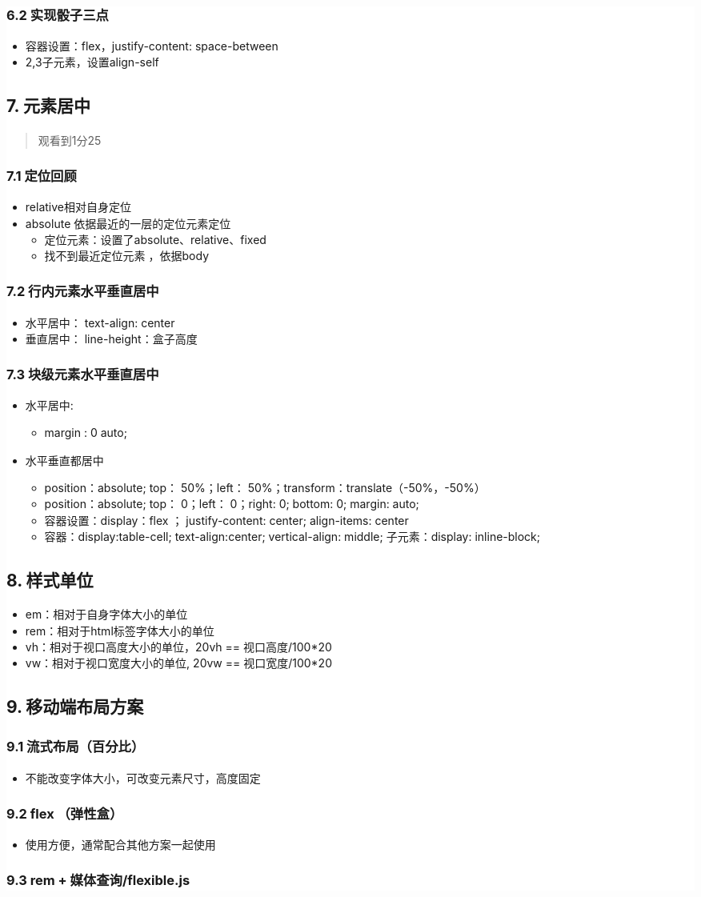 ### 6.2 实现骰子三点

* 容器设置：flex，justify-content: space-between
* 2,3子元素，设置align-self

## 7. 元素居中

> 观看到1分25

### 7.1 定位回顾

* relative相对自身定位
* absolute 依据最近的一层的定位元素定位
  * 定位元素：设置了absolute、relative、fixed
  * 找不到最近定位元素 ，依据body

### 7.2 行内元素水平垂直居中

* 水平居中： text-align: center
* 垂直居中： line-height：盒子高度

### 7.3 块级元素水平垂直居中

* 水平居中: 
  * margin : 0 auto;

* 水平垂直都居中
  * position：absolute; top： 50%；left： 50%；transform：translate（-50%，-50%）
  * position：absolute; top： 0；left： 0；right: 0; bottom: 0; margin: auto;
  * 容器设置：display：flex ；  justify-content: center; align-items: center
  * 容器：display:table-cell;   text-align:center;   vertical-align: middle;  子元素：display: inline-block; 

## 8. 样式单位

* em：相对于自身字体大小的单位
* rem：相对于html标签字体大小的单位
* vh：相对于视口高度大小的单位，20vh == 视口高度/100*20
* vw：相对于视口宽度大小的单位,  20vw == 视口宽度/100*20

## 9. 移动端布局方案

### 9.1 流式布局（百分比）

* 不能改变字体大小，可改变元素尺寸，高度固定

### 9.2 flex （弹性盒）

* 使用方便，通常配合其他方案一起使用

### 9.3 rem + 媒体查询/flexible.js
